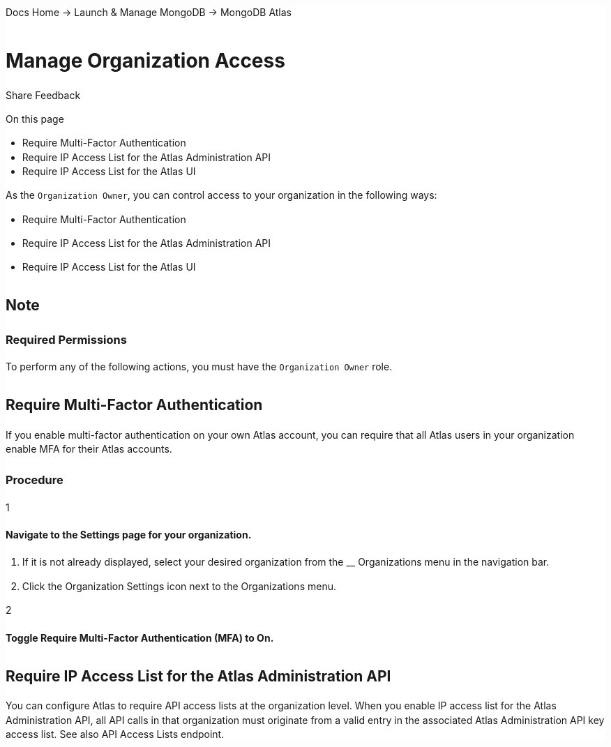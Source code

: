 Docs Home → Launch & Manage MongoDB → MongoDB Atlas

# Manage Organization Access

Share Feedback

On this page

  * Require Multi-Factor Authentication
  * Require IP Access List for the Atlas Administration API
  * Require IP Access List for the Atlas UI

As the `Organization Owner`, you can control access to your organization in
the following ways:

  * Require Multi-Factor Authentication

  * Require IP Access List for the Atlas Administration API

  * Require IP Access List for the Atlas UI

## Note

### Required Permissions

To perform any of the following actions, you must have the `Organization
Owner` role.

## Require Multi-Factor Authentication

If you enable multi-factor authentication on your own Atlas account, you can
require that all Atlas users in your organization enable MFA for their Atlas
accounts.

### Procedure

1

#### Navigate to the Settings page for your organization.

  1. If it is not already displayed, select your desired organization from the __ Organizations menu in the navigation bar.

  2. Click the Organization Settings icon next to the Organizations menu.

2

#### Toggle Require Multi-Factor Authentication (MFA) to On.

## Require IP Access List for the Atlas Administration API

You can configure Atlas to require API access lists at the organization level.
When you enable IP access list for the Atlas Administration API, all API calls
in that organization must originate from a valid entry in the associated Atlas
Administration API key access list. See also API Access Lists endpoint.
